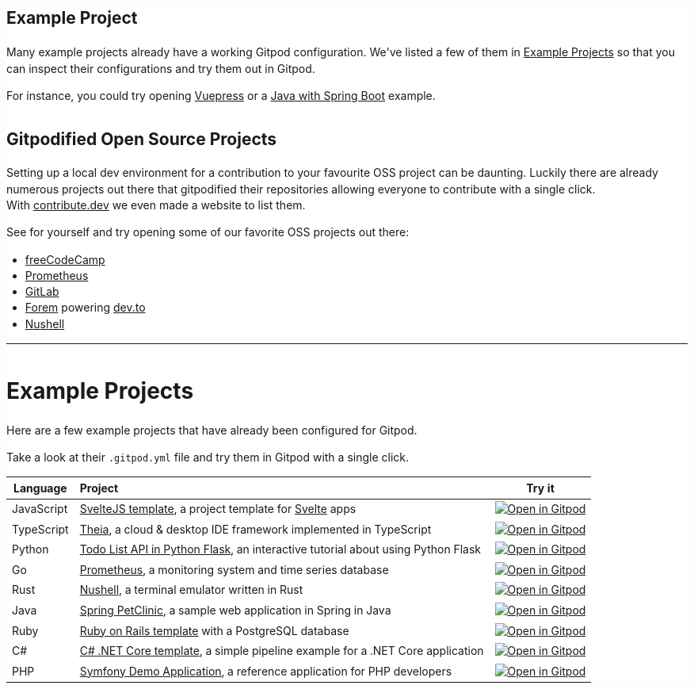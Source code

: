 [](https://www.gitpod.io/docs/getting-started#example-project)Example Project
-----------------------------------------------------------------------------

Many example projects already have a working Gitpod configuration. We've listed a few of them in [Example Projects](https://www.gitpod.io/docs/examples/) so that you can inspect their configurations and try them out in Gitpod.

For instance, you could try opening [Vuepress](https://gitpod.io/#https://github.com/vuejs/vuepress) or a [Java with Spring Boot](https://gitpod.io/#https://github.com/gitpod-io/spring-petclinic) example.

[](https://www.gitpod.io/docs/getting-started#gitpodified-open-source-projects)Gitpodified Open Source Projects
---------------------------------------------------------------------------------------------------------------

Setting up a local dev environment for a contribution to your favourite OSS project can be daunting. Luckily there are already numerous projects out there that gitpodified their repositories allowing everyone to contribute with a single click. With [contribute.dev](https://contribute.dev/) we even made a website to list them.

See for yourself and try opening some of our favorite OSS projects out there:

-   [freeCodeCamp](https://gitpod.io/#https://github.com/freeCodeCamp/freeCodeCamp)
-   [Prometheus](https://gitpod.io/#https://github.com/prometheus/prometheus)
-   [GitLab](https://gitpod.io/#https://gitlab.com/gitlab-org/gitlab)
-   [Forem](https://gitpod.io/#https://github.com/forem/forem) powering [dev.to](https://dev.to/)
-   [Nushell](https://gitpod.io/#https://github.com/nushell/nushell)

---

# Example Projects

Here are a few example projects that have already been configured for Gitpod.

Take a look at their `.gitpod.yml` file and try them in Gitpod with a single click.

| Language | Project | Try it |
| --- | :-- | --- |
| JavaScript | [SvelteJS template](https://github.com/gitpod-io/sveltejs-template), a project template for [Svelte](https://svelte.dev/) apps | [![Open in Gitpod](https://gitpod.io/button/open-in-gitpod.svg)](https://gitpod.io/#https://github.com/gitpod-io/sveltejs-template) |
| TypeScript | [Theia](https://github.com/eclipse-theia/theia), a cloud & desktop IDE framework implemented in TypeScript | [![Open in Gitpod](https://gitpod.io/button/open-in-gitpod.svg)](https://gitpod.io/#https://github.com/eclipse-theia/theia) |
| Python | [Todo List API in Python Flask](https://github.com/breatheco-de/python-flask-api-tutorial), an interactive tutorial about using Python Flask | [![Open in Gitpod](https://gitpod.io/button/open-in-gitpod.svg)](https://gitpod.io/#https://github.com/breatheco-de/python-flask-api-tutorial) |
| Go | [Prometheus](https://github.com/prometheus/prometheus), a monitoring system and time series database | [![Open in Gitpod](https://gitpod.io/button/open-in-gitpod.svg)](https://gitpod.io/#https://github.com/prometheus/prometheus) |
| Rust | [Nushell](https://github.com/nushell/nushell), a terminal emulator written in Rust | [![Open in Gitpod](https://gitpod.io/button/open-in-gitpod.svg)](https://gitpod.io/#https://github.com/nushell/nushell) |
| Java | [Spring PetClinic](https://github.com/gitpod-io/spring-petclinic), a sample web application in Spring in Java | [![Open in Gitpod](https://gitpod.io/button/open-in-gitpod.svg)](https://gitpod.io/#https://github.com/gitpod-io/spring-petclinic) |
| Ruby | [Ruby on Rails template](https://github.com/gitpod-io/ruby-on-rails) with a PostgreSQL database | [![Open in Gitpod](https://gitpod.io/button/open-in-gitpod.svg)](https://gitpod.io/#https://github.com/gitpod-io/ruby-on-rails) |
| C# | [C# .NET Core template](https://github.com/gitpod-io/dotnetcore), a simple pipeline example for a .NET Core application | [![Open in Gitpod](https://gitpod.io/button/open-in-gitpod.svg)](https://gitpod.io/#https://github.com/gitpod-io/dotnetcore) |
| PHP | [Symfony Demo Application](https://github.com/symfony/demo), a reference application for PHP developers | [![Open in Gitpod](https://gitpod.io/button/open-in-gitpod.svg)](https://gitpod.io/#https://github.com/gitpod-io/symfony-demo) |
